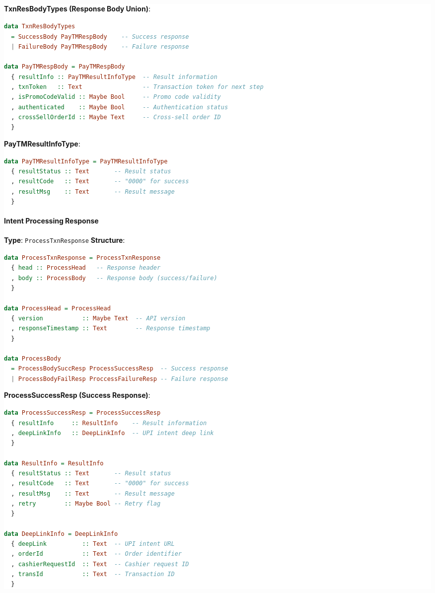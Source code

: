 **TxnResBodyTypes (Response Body Union)**:
```haskell
data TxnResBodyTypes
  = SuccessBody PayTMRespBody    -- Success response
  | FailureBody PayTMRespBody    -- Failure response

data PayTMRespBody = PayTMRespBody 
  { resultInfo :: PayTMResultInfoType  -- Result information
  , txnToken   :: Text                 -- Transaction token for next step
  , isPromoCodeValid :: Maybe Bool     -- Promo code validity
  , authenticated    :: Maybe Bool     -- Authentication status
  , crossSellOrderId :: Maybe Text     -- Cross-sell order ID
  }
```

**PayTMResultInfoType**:
```haskell
data PayTMResultInfoType = PayTMResultInfoType 
  { resultStatus :: Text       -- Result status
  , resultCode   :: Text       -- "0000" for success
  , resultMsg    :: Text       -- Result message
  }
```

#### Intent Processing Response
**Type**: `ProcessTxnResponse`
**Structure**:
```haskell
data ProcessTxnResponse = ProcessTxnResponse 
  { head :: ProcessHead   -- Response header
  , body :: ProcessBody   -- Response body (success/failure)
  }

data ProcessHead = ProcessHead 
  { version           :: Maybe Text  -- API version
  , responseTimestamp :: Text        -- Response timestamp
  }

data ProcessBody
  = ProcessBodySuccResp ProcessSuccessResp  -- Success response
  | ProcessBodyFailResp ProccessFailureResp -- Failure response
```

**ProcessSuccessResp (Success Response)**:
```haskell
data ProcessSuccessResp = ProcessSuccessResp 
  { resultInfo     :: ResultInfo    -- Result information
  , deepLinkInfo   :: DeepLinkInfo  -- UPI intent deep link
  }

data ResultInfo = ResultInfo 
  { resultStatus :: Text       -- Result status
  , resultCode   :: Text       -- "0000" for success
  , resultMsg    :: Text       -- Result message
  , retry        :: Maybe Bool -- Retry flag
  }

data DeepLinkInfo = DeepLinkInfo 
  { deepLink          :: Text  -- UPI intent URL
  , orderId           :: Text  -- Order identifier
  , cashierRequestId  :: Text  -- Cashier request ID
  , transId           :: Text  -- Transaction ID
  }
```
